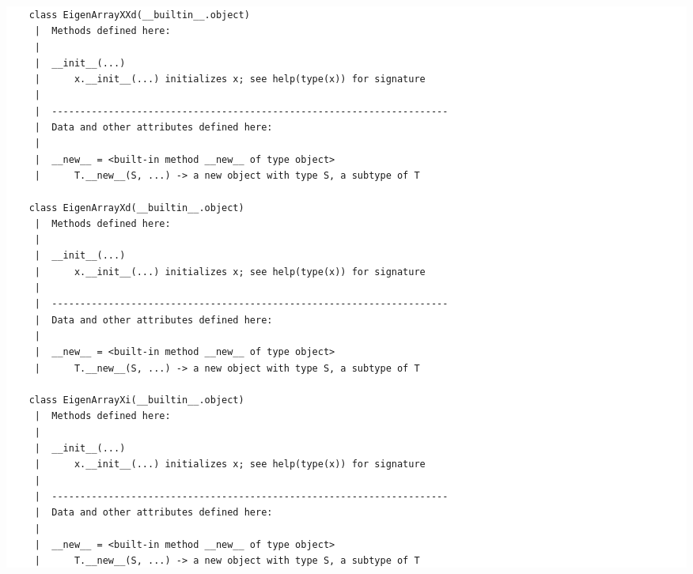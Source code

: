         class EigenArrayXXd(__builtin__.object)
         |  Methods defined here:
         |  
         |  __init__(...)
         |      x.__init__(...) initializes x; see help(type(x)) for signature
         |  
         |  ----------------------------------------------------------------------
         |  Data and other attributes defined here:
         |  
         |  __new__ = <built-in method __new__ of type object>
         |      T.__new__(S, ...) -> a new object with type S, a subtype of T
        
        class EigenArrayXd(__builtin__.object)
         |  Methods defined here:
         |  
         |  __init__(...)
         |      x.__init__(...) initializes x; see help(type(x)) for signature
         |  
         |  ----------------------------------------------------------------------
         |  Data and other attributes defined here:
         |  
         |  __new__ = <built-in method __new__ of type object>
         |      T.__new__(S, ...) -> a new object with type S, a subtype of T
        
        class EigenArrayXi(__builtin__.object)
         |  Methods defined here:
         |  
         |  __init__(...)
         |      x.__init__(...) initializes x; see help(type(x)) for signature
         |  
         |  ----------------------------------------------------------------------
         |  Data and other attributes defined here:
         |  
         |  __new__ = <built-in method __new__ of type object>
         |      T.__new__(S, ...) -> a new object with type S, a subtype of T
        